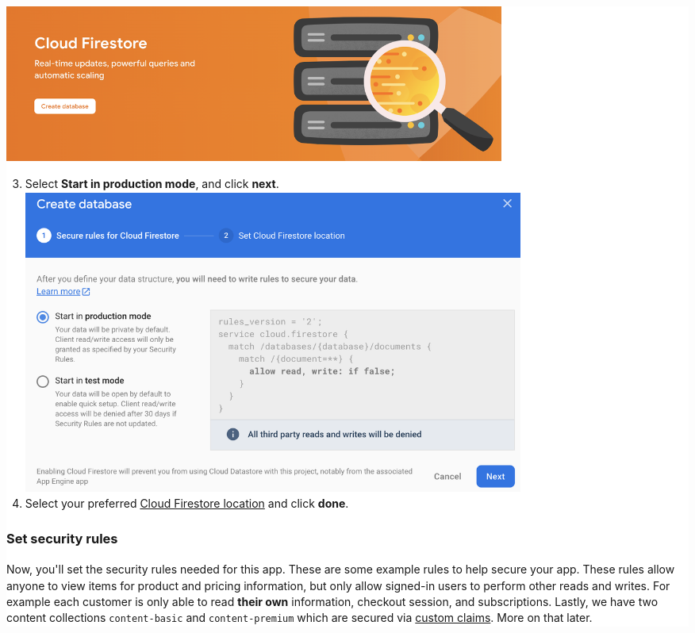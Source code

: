 <img src="img/7c7e056460256f11.png" alt="7c7e056460256f11.png"  width="624.00" />

3. Select **Start in production mode**, and click **next**. <img src="img/2eb4bd60034d22fb.png" alt="2eb4bd60034d22fb.png"  width="624.00" />
4. Select your preferred [Cloud Firestore location](https://firebase.google.com/docs/firestore/locations) and click **done**.

### Set security rules

Now, you'll set the security rules needed for this app. These are some example rules to help secure your app. These rules allow anyone to view items for product and pricing information, but only allow signed-in users to perform other reads and writes. For example each customer is only able to read **their own** information, checkout session, and subscriptions. Lastly, we have two content collections `content-basic` and `content-premium` which are secured via [custom claims](https://firebase.google.com/docs/auth/admin/custom-claims). More on that later.
